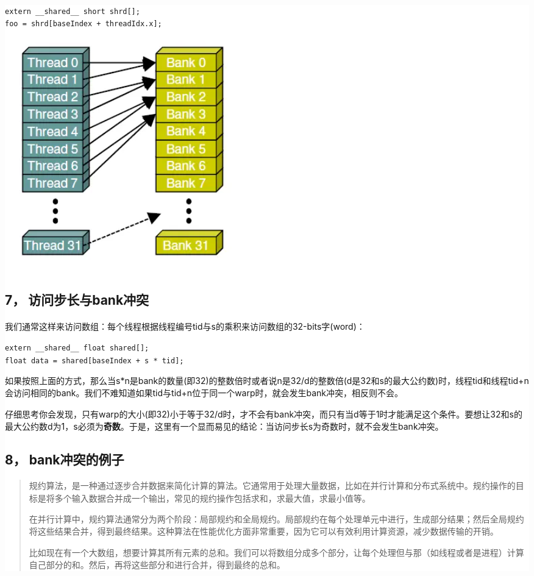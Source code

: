 

```
extern __shared__ short shrd[];
foo = shrd[baseIndex + threadIdx.x];
```



<img src="../../img/2024-12-10-21-13-32-image.png" title="" alt="" data-align="center">

## 7， 访问步长与bank冲突

我们通常这样来访问数组：每个线程根据线程编号tid与s的乘积来访问数组的32-bits字(word)：

```
extern __shared__ float shared[];
float data = shared[baseIndex + s * tid];
```

如果按照上面的方式，那么当s*n是bank的数量(即32)的整数倍时或者说n是32/d的整数倍(d是32和s的最大公约数)时，线程tid和线程tid+n会访问相同的bank。我们不难知道如果tid与tid+n位于同一个warp时，就会发生bank冲突，相反则不会。

仔细思考你会发现，只有warp的大小(即32)小于等于32/d时，才不会有bank冲突，而只有当d等于1时才能满足这个条件。要想让32和s的最大公约数d为1，s必须为**奇数**。于是，这里有一个显而易见的结论：当访问步长s为奇数时，就不会发生bank冲突。

## 8， bank冲突的例子

> 规约算法，是一种通过逐步合并数据来简化计算的算法。它通常用于处理大量数据，比如在并行计算和分布式系统中。规约操作的目标是将多个输入数据合并成一个输出，常见的规约操作包括求和，求最大值，求最小值等。
> 
> 在并行计算中，规约算法通常分为两个阶段：局部规约和全局规约。局部规约在每个处理单元中进行，生成部分结果；然后全局规约将这些结果合并，得到最终结果。这种算法在性能优化方面非常重要，因为它可以有效利用计算资源，减少数据传输的开销。
> 
> 比如现在有一个大数组，想要计算其所有元素的总和。我们可以将数组分成多个部分，让每个处理但与那（如线程或者是进程）计算自己部分的和。然后，再将这些部分和进行合并，得到最终的总和。   
